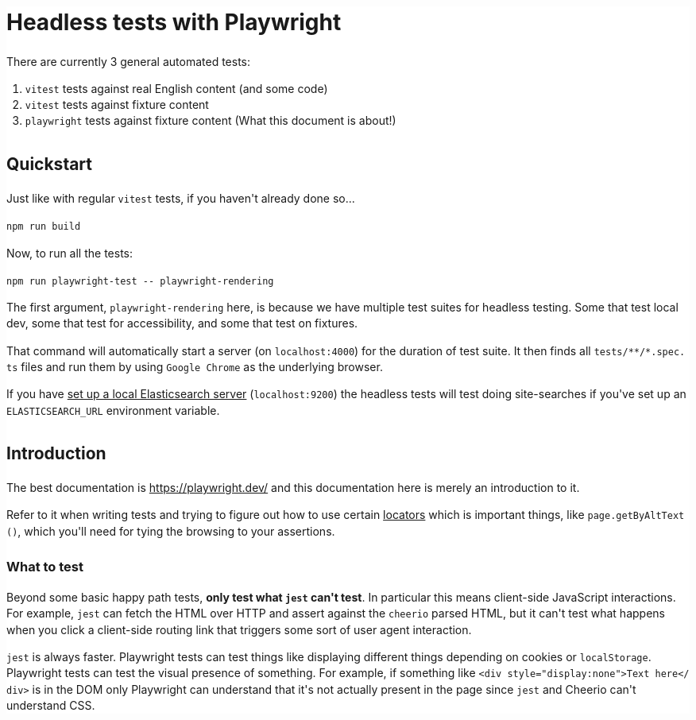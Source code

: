 # Headless tests with Playwright

There are currently 3 general automated tests:

1. `vitest` tests against real English content (and some code)
1. `vitest` tests against fixture content
1. `playwright` tests against fixture content (What this document is about!)

## Quickstart

Just like with regular `vitest` tests, if you haven't already done so...

```shell
npm run build
```

Now, to run all the tests:

```shell
npm run playwright-test -- playwright-rendering
```

The first argument, `playwright-rendering` here, is because we have multiple
test suites for headless testing. Some that test local dev, some that
test for accessibility, and some that test on fixtures.

That command will automatically start a server (on `localhost:4000`) for
the duration of test suite. It then finds all `tests/**/*.spec.ts`
files and run them by using `Google Chrome` as the underlying browser.

If you have [set up a local Elasticsearch server](../search/elasticsearch-locally.md) (`localhost:9200`) the
headless tests will test doing site-searches if you've set up
an `ELASTICSEARCH_URL` environment variable.

## Introduction

The best documentation is <https://playwright.dev/> and this documentation
here is merely an introduction to it.

Refer to it when writing tests and trying to figure out how to use certain
[locators](https://playwright.dev/docs/locators) which is important
things, like `page.getByAltText()`, which you'll need for tying the browsing
to your assertions.

### What to test

Beyond some basic happy path tests, **only test what `jest` can't test**.
In particular this means client-side JavaScript interactions. For example,
`jest` can fetch the HTML over HTTP and assert against the `cheerio` parsed
HTML, but it can't test what happens when you click a client-side routing
link that triggers some sort of user agent interaction.

`jest` is always faster. Playwright tests can test things like displaying
different things depending on cookies or `localStorage`. Playwright tests
can test the visual presence of something. For example, if something
like `<div style="display:none">Text here</div>` is in the DOM only
Playwright can understand that it's not actually present in the page since
`jest` and Cheerio can't understand CSS.
